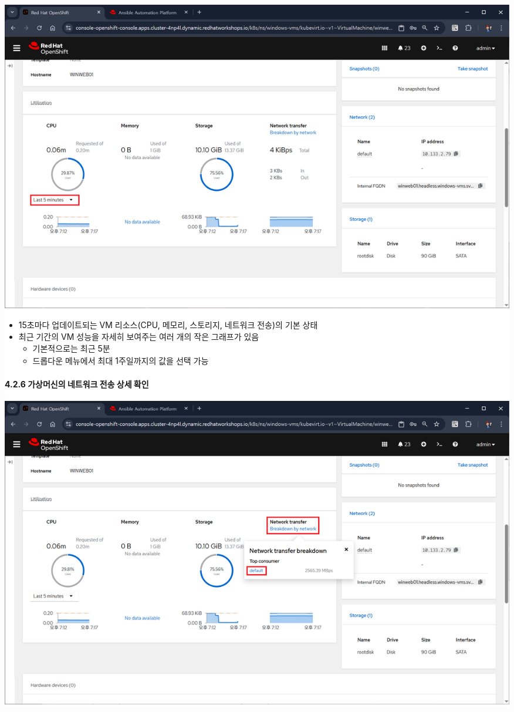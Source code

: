 <img src="images/basic_day2_ops--4.2.5_check_utilization_of_vm.png" title="100px" alt="windows-vms 가상머신 리소스 사용률 확인"/>

* 15초마다 업데이트되는 VM 리소스(CPU, 메모리, 스토리지, 네트워크 전송)의 기본 상태
* 최근 기간의 VM 성능을 자세히 보여주는 여러 개의 작은 그래프가 있음
  + 기본적으로는 최근 5분
  + 드롭다운 메뉴에서 최대 1주일까지의 값을 선택 가능

#### 4.2.6 가상머신의 네트워크 전송 상세 확인

<img src="images/basic_day2_ops--4.2.6_check_utilization_of_nics_in_vm.png" title="100px" alt="windows-vms 가상머신 네트워크 사용률 확인"/>
